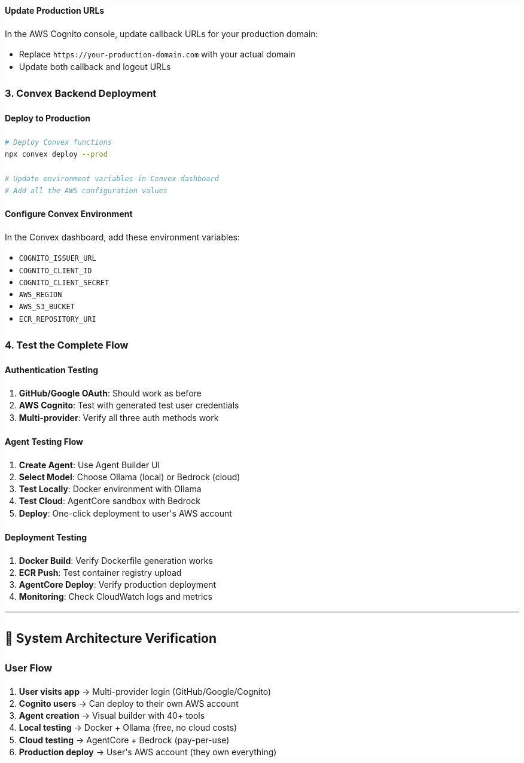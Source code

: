 #### **Update Production URLs**
In the AWS Cognito console, update callback URLs for your production domain:
- Replace `https://your-production-domain.com` with your actual domain
- Update both callback and logout URLs

### **3. Convex Backend Deployment**

#### **Deploy to Production**
```bash
# Deploy Convex functions
npx convex deploy --prod

# Update environment variables in Convex dashboard
# Add all the AWS configuration values
```

#### **Configure Convex Environment**
In the Convex dashboard, add these environment variables:
- `COGNITO_ISSUER_URL`
- `COGNITO_CLIENT_ID` 
- `COGNITO_CLIENT_SECRET`
- `AWS_REGION`
- `AWS_S3_BUCKET`
- `ECR_REPOSITORY_URI`

### **4. Test the Complete Flow**

#### **Authentication Testing**
1. **GitHub/Google OAuth**: Should work as before
2. **AWS Cognito**: Test with generated test user credentials
3. **Multi-provider**: Verify all three auth methods work

#### **Agent Testing Flow**
1. **Create Agent**: Use Agent Builder UI
2. **Select Model**: Choose Ollama (local) or Bedrock (cloud)
3. **Test Locally**: Docker environment with Ollama
4. **Test Cloud**: AgentCore sandbox with Bedrock
5. **Deploy**: One-click deployment to user's AWS account

#### **Deployment Testing**
1. **Docker Build**: Verify Dockerfile generation works
2. **ECR Push**: Test container registry upload
3. **AgentCore Deploy**: Verify production deployment
4. **Monitoring**: Check CloudWatch logs and metrics

---

## 🔧 System Architecture Verification

### **User Flow**
1. **User visits app** → Multi-provider login (GitHub/Google/Cognito)
2. **Cognito users** → Can deploy to their own AWS account
3. **Agent creation** → Visual builder with 40+ tools
4. **Local testing** → Docker + Ollama (free, no cloud costs)
5. **Cloud testing** → AgentCore + Bedrock (pay-per-use)
6. **Production deploy** → User's AWS account (they own everything)
